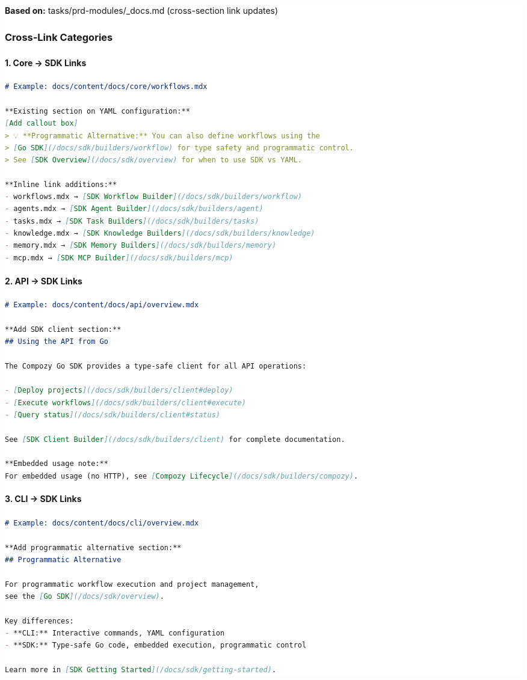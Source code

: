 **Based on:** tasks/prd-modules/_docs.md (cross-section link updates)

### Cross-Link Categories

#### 1. Core → SDK Links

```markdown
# Example: docs/content/docs/core/workflows.mdx

**Existing section on YAML configuration:**
[Add callout box]
> 💡 **Programmatic Alternative:** You can also define workflows using the
> [Go SDK](/docs/sdk/builders/workflow) for type safety and programmatic control.
> See [SDK Overview](/docs/sdk/overview) for when to use SDK vs YAML.

**Inline link additions:**
- workflows.mdx → [SDK Workflow Builder](/docs/sdk/builders/workflow)
- agents.mdx → [SDK Agent Builder](/docs/sdk/builders/agent)
- tasks.mdx → [SDK Task Builders](/docs/sdk/builders/tasks)
- knowledge.mdx → [SDK Knowledge Builders](/docs/sdk/builders/knowledge)
- memory.mdx → [SDK Memory Builders](/docs/sdk/builders/memory)
- mcp.mdx → [SDK MCP Builder](/docs/sdk/builders/mcp)
```

#### 2. API → SDK Links

```markdown
# Example: docs/content/docs/api/overview.mdx

**Add SDK client section:**
## Using the API from Go

The Compozy Go SDK provides a type-safe client for all API operations:

- [Deploy projects](/docs/sdk/builders/client#deploy)
- [Execute workflows](/docs/sdk/builders/client#execute)
- [Query status](/docs/sdk/builders/client#status)

See [SDK Client Builder](/docs/sdk/builders/client) for complete documentation.

**Embedded usage note:**
For embedded usage (no HTTP), see [Compozy Lifecycle](/docs/sdk/builders/compozy).
```

#### 3. CLI → SDK Links

```markdown
# Example: docs/content/docs/cli/overview.mdx

**Add programmatic alternative section:**
## Programmatic Alternative

For programmatic workflow execution and project management,
see the [Go SDK](/docs/sdk/overview).

Key differences:
- **CLI:** Interactive commands, YAML configuration
- **SDK:** Type-safe Go code, embedded execution, programmatic control

Learn more in [SDK Getting Started](/docs/sdk/getting-started).
```
